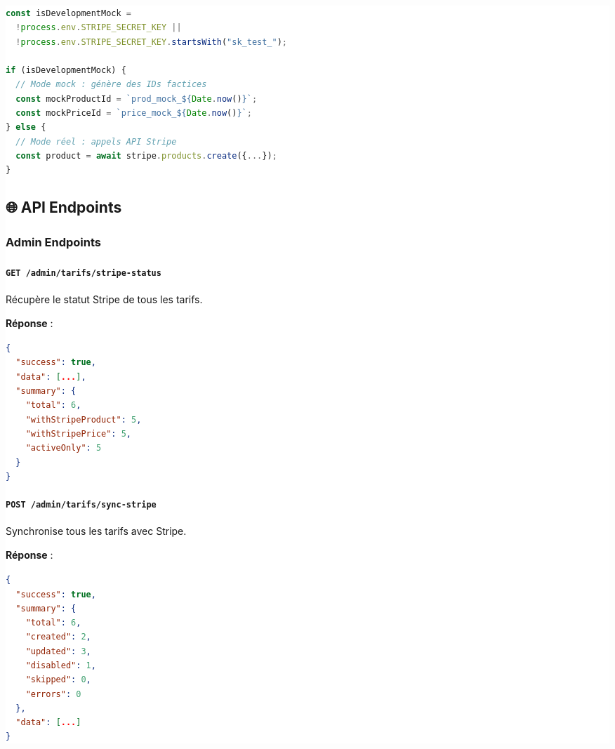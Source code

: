 ```typescript
const isDevelopmentMock = 
  !process.env.STRIPE_SECRET_KEY ||
  !process.env.STRIPE_SECRET_KEY.startsWith("sk_test_");

if (isDevelopmentMock) {
  // Mode mock : génère des IDs factices
  const mockProductId = `prod_mock_${Date.now()}`;
  const mockPriceId = `price_mock_${Date.now()}`;
} else {
  // Mode réel : appels API Stripe
  const product = await stripe.products.create({...});
}
```

## 🌐 API Endpoints

### Admin Endpoints

#### `GET /admin/tarifs/stripe-status`

Récupère le statut Stripe de tous les tarifs.

**Réponse** :
```json
{
  "success": true,
  "data": [...],
  "summary": {
    "total": 6,
    "withStripeProduct": 5,
    "withStripePrice": 5,
    "activeOnly": 5
  }
}
```

#### `POST /admin/tarifs/sync-stripe`

Synchronise tous les tarifs avec Stripe.

**Réponse** :
```json
{
  "success": true,
  "summary": {
    "total": 6,
    "created": 2,
    "updated": 3,
    "disabled": 1,
    "skipped": 0,
    "errors": 0
  },
  "data": [...]
}
```
